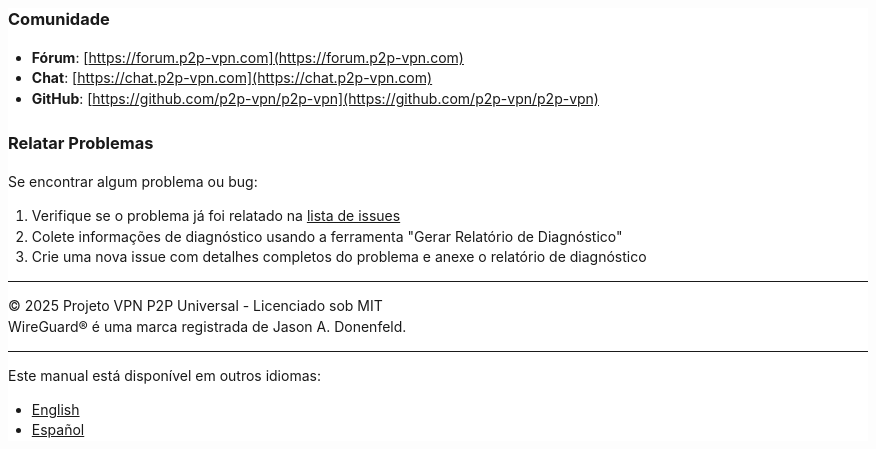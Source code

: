 ### Comunidade
- **Fórum**: [https://forum.p2p-vpn.com](https://forum.p2p-vpn.com)
- **Chat**: [https://chat.p2p-vpn.com](https://chat.p2p-vpn.com)
- **GitHub**: [https://github.com/p2p-vpn/p2p-vpn](https://github.com/p2p-vpn/p2p-vpn)

### Relatar Problemas
Se encontrar algum problema ou bug:
1. Verifique se o problema já foi relatado na [lista de issues](https://github.com/p2p-vpn/p2p-vpn/issues)
2. Colete informações de diagnóstico usando a ferramenta "Gerar Relatório de Diagnóstico"
3. Crie uma nova issue com detalhes completos do problema e anexe o relatório de diagnóstico

---

© 2025 Projeto VPN P2P Universal - Licenciado sob MIT  
WireGuard® é uma marca registrada de Jason A. Donenfeld.

---

Este manual está disponível em outros idiomas:
- [English](https://docs.p2p-vpn.com/en/user-manual)
- [Español](https://docs.p2p-vpn.com/es/manual-usuario)
